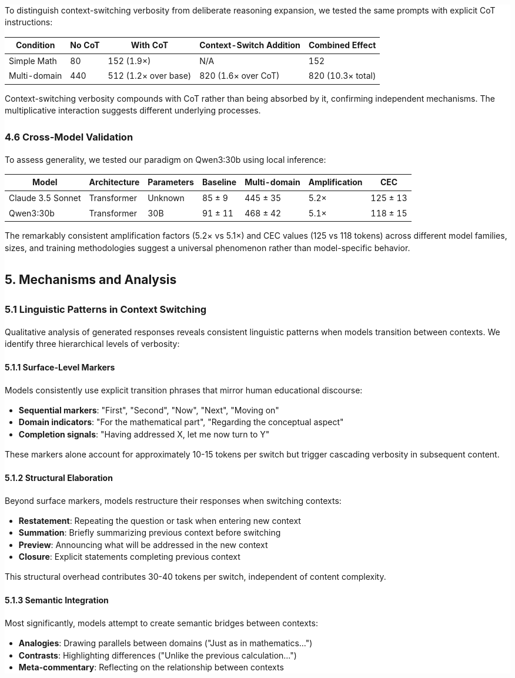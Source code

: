 To distinguish context-switching verbosity from deliberate reasoning expansion, we tested the same prompts with explicit CoT instructions:

| Condition | No CoT | With CoT | Context-Switch Addition | Combined Effect |
|-----------|--------|----------|-------------------------|-----------------|
| Simple Math | 80 | 152 (1.9×) | N/A | 152 |
| Multi-domain | 440 | 512 (1.2× over base) | 820 (1.6× over CoT) | 820 (10.3× total) |

Context-switching verbosity compounds with CoT rather than being absorbed by it, confirming independent mechanisms. The multiplicative interaction suggests different underlying processes.

### 4.6 Cross-Model Validation

To assess generality, we tested our paradigm on Qwen3:30b using local inference:

| Model | Architecture | Parameters | Baseline | Multi-domain | Amplification | CEC |
|-------|--------------|------------|----------|--------------|---------------|-----|
| Claude 3.5 Sonnet | Transformer | Unknown | 85 ± 9 | 445 ± 35 | 5.2× | 125 ± 13 |
| Qwen3:30b | Transformer | 30B | 91 ± 11 | 468 ± 42 | 5.1× | 118 ± 15 |

The remarkably consistent amplification factors (5.2× vs 5.1×) and CEC values (125 vs 118 tokens) across different model families, sizes, and training methodologies suggest a universal phenomenon rather than model-specific behavior.

## 5. Mechanisms and Analysis

### 5.1 Linguistic Patterns in Context Switching

Qualitative analysis of generated responses reveals consistent linguistic patterns when models transition between contexts. We identify three hierarchical levels of verbosity:

#### 5.1.1 Surface-Level Markers
Models consistently use explicit transition phrases that mirror human educational discourse:
- **Sequential markers**: "First", "Second", "Now", "Next", "Moving on"
- **Domain indicators**: "For the mathematical part", "Regarding the conceptual aspect"
- **Completion signals**: "Having addressed X, let me now turn to Y"

These markers alone account for approximately 10-15 tokens per switch but trigger cascading verbosity in subsequent content.

#### 5.1.2 Structural Elaboration
Beyond surface markers, models restructure their responses when switching contexts:
- **Restatement**: Repeating the question or task when entering new context
- **Summation**: Briefly summarizing previous context before switching
- **Preview**: Announcing what will be addressed in the new context
- **Closure**: Explicit statements completing previous context

This structural overhead contributes 30-40 tokens per switch, independent of content complexity.

#### 5.1.3 Semantic Integration
Most significantly, models attempt to create semantic bridges between contexts:
- **Analogies**: Drawing parallels between domains ("Just as in mathematics...")
- **Contrasts**: Highlighting differences ("Unlike the previous calculation...")
- **Meta-commentary**: Reflecting on the relationship between contexts
